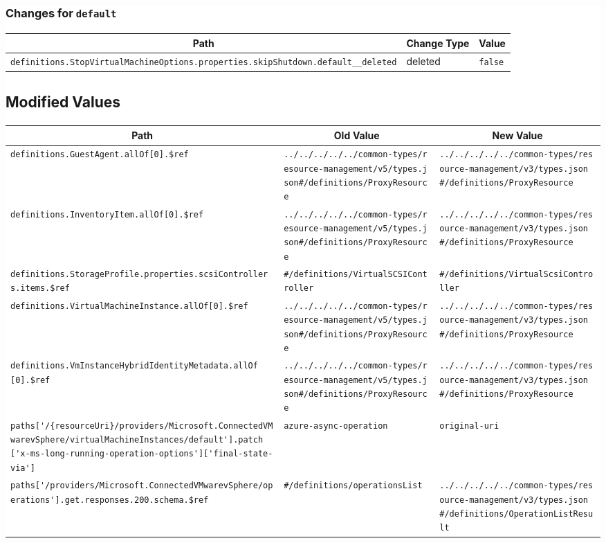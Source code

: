 ### Changes for `default`

| Path | Change Type | Value |
|------|------------|-------|
| `definitions.StopVirtualMachineOptions.properties.skipShutdown.default__deleted` | deleted | `false` |

## Modified Values

| Path | Old Value | New Value |
|------|-----------|----------|
| `definitions.GuestAgent.allOf[0].$ref` | `../../../../../common-types/resource-management/v5/types.json#/definitions/ProxyResource` | `../../../../../common-types/resource-management/v3/types.json#/definitions/ProxyResource` |
| `definitions.InventoryItem.allOf[0].$ref` | `../../../../../common-types/resource-management/v5/types.json#/definitions/ProxyResource` | `../../../../../common-types/resource-management/v3/types.json#/definitions/ProxyResource` |
| `definitions.StorageProfile.properties.scsiControllers.items.$ref` | `#/definitions/VirtualSCSIController` | `#/definitions/VirtualScsiController` |
| `definitions.VirtualMachineInstance.allOf[0].$ref` | `../../../../../common-types/resource-management/v5/types.json#/definitions/ProxyResource` | `../../../../../common-types/resource-management/v3/types.json#/definitions/ProxyResource` |
| `definitions.VmInstanceHybridIdentityMetadata.allOf[0].$ref` | `../../../../../common-types/resource-management/v5/types.json#/definitions/ProxyResource` | `../../../../../common-types/resource-management/v3/types.json#/definitions/ProxyResource` |
| `paths['/{resourceUri}/providers/Microsoft.ConnectedVMwarevSphere/virtualMachineInstances/default'].patch['x-ms-long-running-operation-options']['final-state-via']` | `azure-async-operation` | `original-uri` |
| `paths['/providers/Microsoft.ConnectedVMwarevSphere/operations'].get.responses.200.schema.$ref` | `#/definitions/operationsList` | `../../../../../common-types/resource-management/v3/types.json#/definitions/OperationListResult` |

